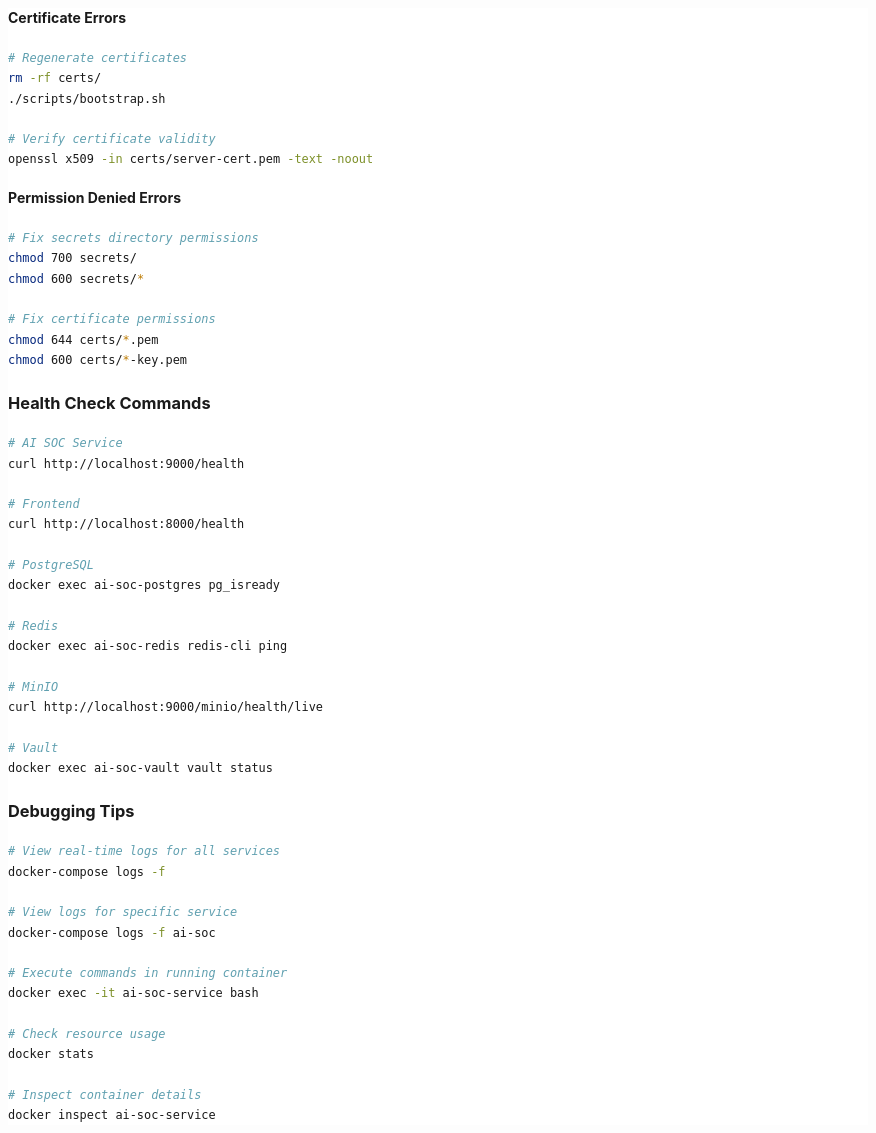 #### Certificate Errors

```bash
# Regenerate certificates
rm -rf certs/
./scripts/bootstrap.sh

# Verify certificate validity
openssl x509 -in certs/server-cert.pem -text -noout
```

#### Permission Denied Errors

```bash
# Fix secrets directory permissions
chmod 700 secrets/
chmod 600 secrets/*

# Fix certificate permissions
chmod 644 certs/*.pem
chmod 600 certs/*-key.pem
```

### Health Check Commands

```bash
# AI SOC Service
curl http://localhost:9000/health

# Frontend
curl http://localhost:8000/health

# PostgreSQL
docker exec ai-soc-postgres pg_isready

# Redis
docker exec ai-soc-redis redis-cli ping

# MinIO
curl http://localhost:9000/minio/health/live

# Vault
docker exec ai-soc-vault vault status
```

### Debugging Tips

```bash
# View real-time logs for all services
docker-compose logs -f

# View logs for specific service
docker-compose logs -f ai-soc

# Execute commands in running container
docker exec -it ai-soc-service bash

# Check resource usage
docker stats

# Inspect container details
docker inspect ai-soc-service
```
